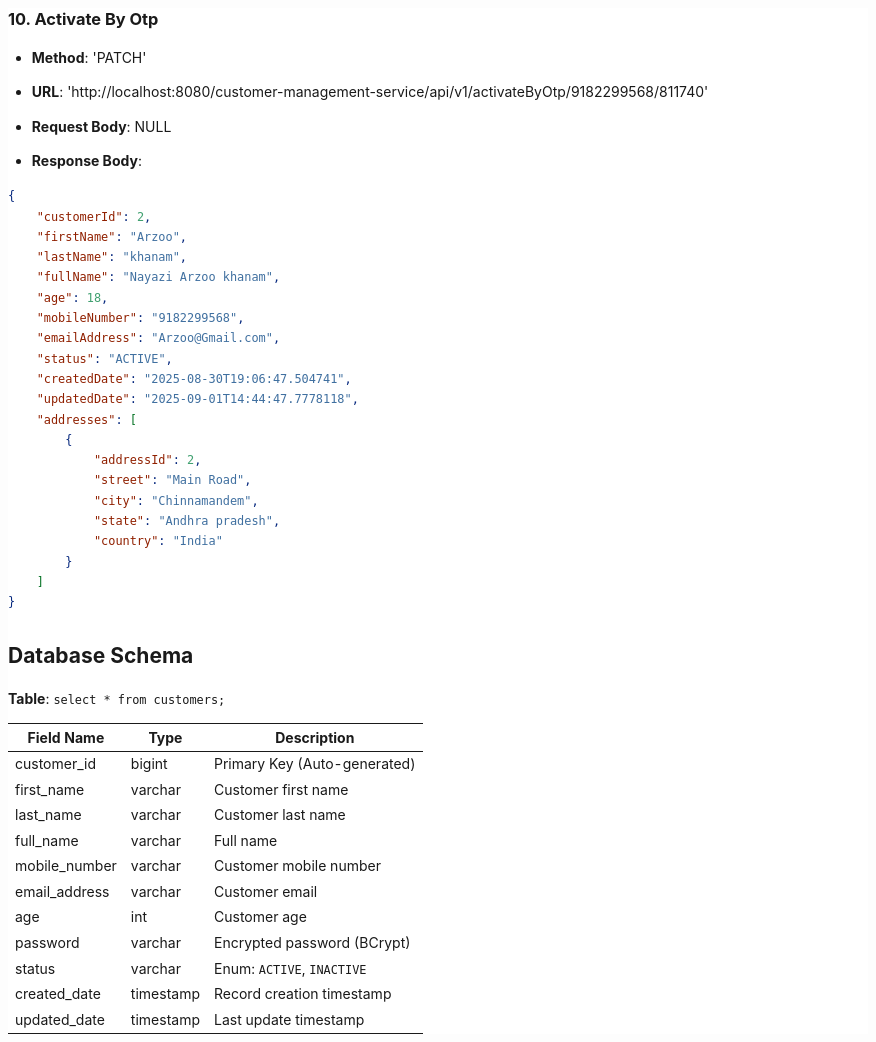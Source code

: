 ### 10. **Activate By Otp**

* **Method**: 'PATCH'
* **URL**: 'http://localhost:8080/customer-management-service/api/v1/activateByOtp/9182299568/811740'
* **Request Body**: NULL

*  **Response Body**:
```json
{
    "customerId": 2,
    "firstName": "Arzoo",
    "lastName": "khanam",
    "fullName": "Nayazi Arzoo khanam",
    "age": 18,
    "mobileNumber": "9182299568",
    "emailAddress": "Arzoo@Gmail.com",
    "status": "ACTIVE",
    "createdDate": "2025-08-30T19:06:47.504741",
    "updatedDate": "2025-09-01T14:44:47.7778118",
    "addresses": [
        {
            "addressId": 2,
            "street": "Main Road",
            "city": "Chinnamandem",
            "state": "Andhra pradesh",
            "country": "India"
        }
    ]
}
```

##  Database Schema

**Table**: `select * from customers;`

| Field Name    | Type      | Description                  |
|---------------|-----------|------------------------------|
| customer_id   | bigint    | Primary Key (Auto-generated) |
| first_name    | varchar   | Customer first name          |
| last_name     | varchar   | Customer last name           |
| full_name     | varchar   | Full name                    |
| mobile_number | varchar   | Customer mobile number       |
| email_address | varchar   | Customer email               |
| age           | int       | Customer age                 |
| password      | varchar   | Encrypted password (BCrypt)  |
| status        | varchar   | Enum: `ACTIVE`, `INACTIVE`   |
| created_date  | timestamp | Record creation timestamp    |
| updated_date  | timestamp | Last update timestamp        |

